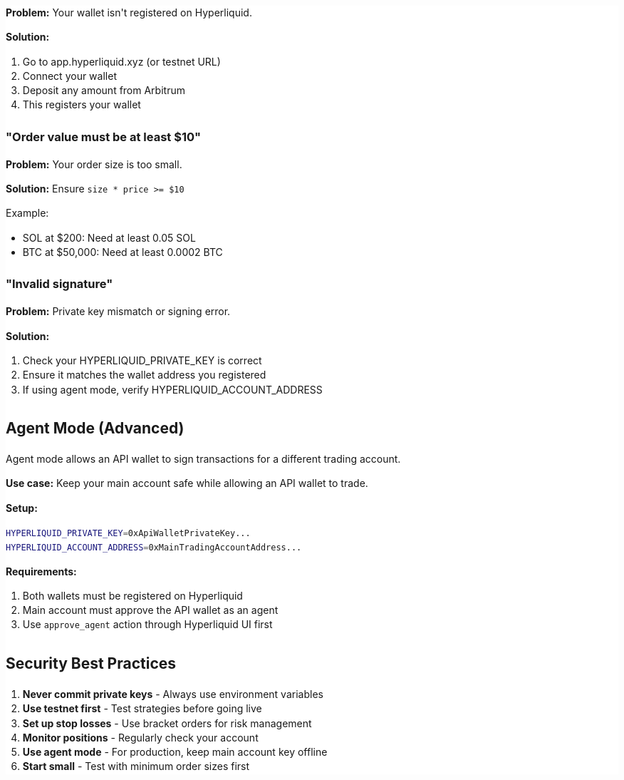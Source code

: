 **Problem:** Your wallet isn't registered on Hyperliquid.

**Solution:**

1. Go to app.hyperliquid.xyz (or testnet URL)
2. Connect your wallet
3. Deposit any amount from Arbitrum
4. This registers your wallet

### "Order value must be at least $10"

**Problem:** Your order size is too small.

**Solution:** Ensure `size * price >= $10`

Example:

- SOL at $200: Need at least 0.05 SOL
- BTC at $50,000: Need at least 0.0002 BTC

### "Invalid signature"

**Problem:** Private key mismatch or signing error.

**Solution:**

1. Check your HYPERLIQUID_PRIVATE_KEY is correct
2. Ensure it matches the wallet address you registered
3. If using agent mode, verify HYPERLIQUID_ACCOUNT_ADDRESS

## Agent Mode (Advanced)

Agent mode allows an API wallet to sign transactions for a different trading account.

**Use case:** Keep your main account safe while allowing an API wallet to trade.

**Setup:**

```bash
HYPERLIQUID_PRIVATE_KEY=0xApiWalletPrivateKey...
HYPERLIQUID_ACCOUNT_ADDRESS=0xMainTradingAccountAddress...
```

**Requirements:**

1. Both wallets must be registered on Hyperliquid
2. Main account must approve the API wallet as an agent
3. Use `approve_agent` action through Hyperliquid UI first

## Security Best Practices

1. **Never commit private keys** - Always use environment variables
2. **Use testnet first** - Test strategies before going live
3. **Set up stop losses** - Use bracket orders for risk management
4. **Monitor positions** - Regularly check your account
5. **Use agent mode** - For production, keep main account key offline
6. **Start small** - Test with minimum order sizes first
